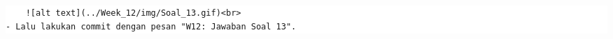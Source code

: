         ![alt text](../Week_12/img/Soal_13.gif)<br>
    - Lalu lakukan commit dengan pesan "W12: Jawaban Soal 13".
